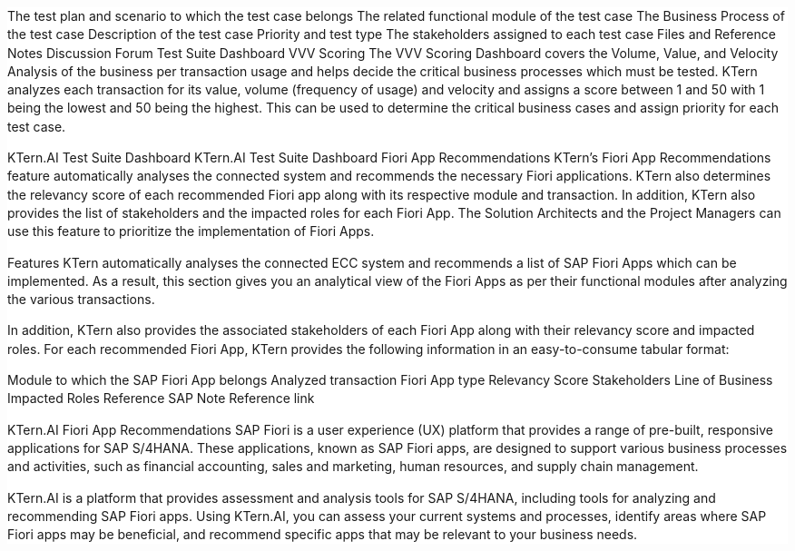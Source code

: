 The test plan and scenario to which the test case belongs
The related functional module of the test case
The Business Process of the test case
Description of the test case
Priority and test type
The stakeholders assigned to each test case
Files and Reference Notes
Discussion Forum
Test Suite Dashboard
VVV Scoring
The VVV Scoring Dashboard covers the Volume, Value, and Velocity Analysis of the business per transaction usage and helps decide the critical business processes which must be tested. KTern analyzes each transaction for its value, volume (frequency of usage) and velocity and assigns a score between 1 and 50 with 1 being the lowest and 50 being the highest. This can be used to determine the critical business cases and assign priority for each test case.

KTern.AI Test Suite Dashboard
KTern.AI Test Suite Dashboard
Fiori App Recommendations
KTern’s Fiori App Recommendations feature automatically analyses the connected system and recommends the necessary Fiori applications. KTern also determines the relevancy score of each recommended Fiori app along with its respective module and transaction. In addition, KTern also provides the list of stakeholders and the impacted roles for each Fiori App. The Solution Architects and the Project Managers can use this feature to prioritize the implementation of Fiori Apps.

Features
KTern automatically analyses the connected ECC system and recommends a list of SAP Fiori Apps which can be implemented. As a result, this section gives you an analytical view of the Fiori Apps as per their functional modules after analyzing the various transactions.

In addition, KTern also provides the associated stakeholders of each Fiori App along with their relevancy score and impacted roles. For each recommended Fiori App, KTern provides the following information in an easy-to-consume tabular format:

Module to which the SAP Fiori App belongs
Analyzed transaction
Fiori App type
Relevancy Score
Stakeholders
Line of Business
Impacted Roles
Reference SAP Note
Reference link

KTern.AI Fiori App Recommendations
SAP Fiori is a user experience (UX) platform that provides a range of pre-built, responsive applications for SAP S/4HANA. These applications, known as SAP Fiori apps, are designed to support various business processes and activities, such as financial accounting, sales and marketing, human resources, and supply chain management.

KTern.AI is a platform that provides assessment and analysis tools for SAP S/4HANA, including tools for analyzing and recommending SAP Fiori apps. Using KTern.AI, you can assess your current systems and processes, identify areas where SAP Fiori apps may be beneficial, and recommend specific apps that may be relevant to your business needs.

